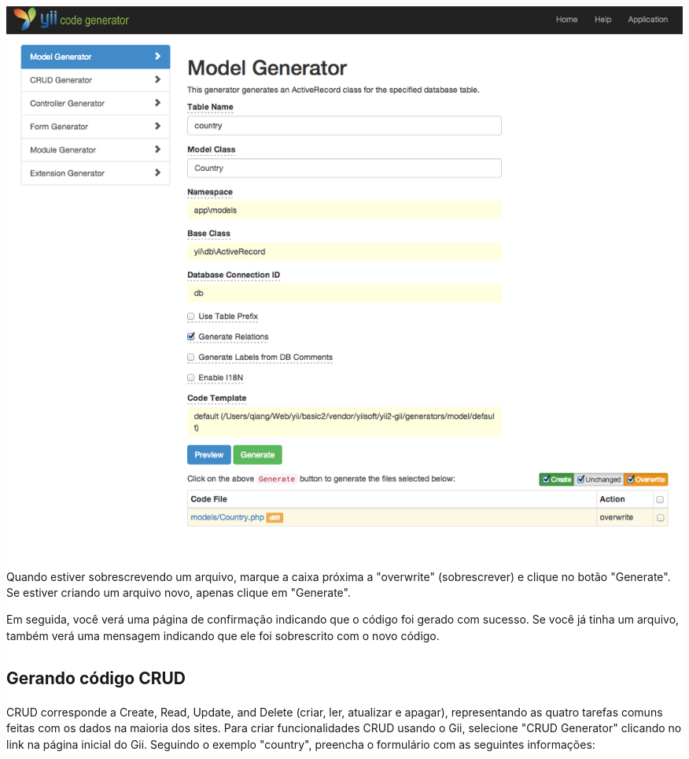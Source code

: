 ![Pré-visualização do Gerador de Modelo](images/start-gii-model-preview.png)

Quando estiver sobrescrevendo um arquivo, marque a caixa próxima a "overwrite" (sobrescrever) e clique no botão "Generate". Se estiver criando um arquivo novo, apenas clique em "Generate".

Em seguida, você verá uma página de confirmação indicando que o código foi gerado com sucesso. Se você já tinha um arquivo, também verá uma mensagem indicando que ele foi sobrescrito com o novo código.


Gerando código CRUD <span id="generating-crud"></span>
--------------------

CRUD corresponde a Create, Read, Update, and Delete (criar, ler, atualizar e apagar), representando as quatro tarefas comuns feitas com os dados na maioria dos sites. Para criar funcionalidades CRUD usando o Gii, selecione "CRUD Generator" clicando no link na página inicial do Gii. Seguindo o exemplo "country", preencha o formulário com as seguintes informações:
